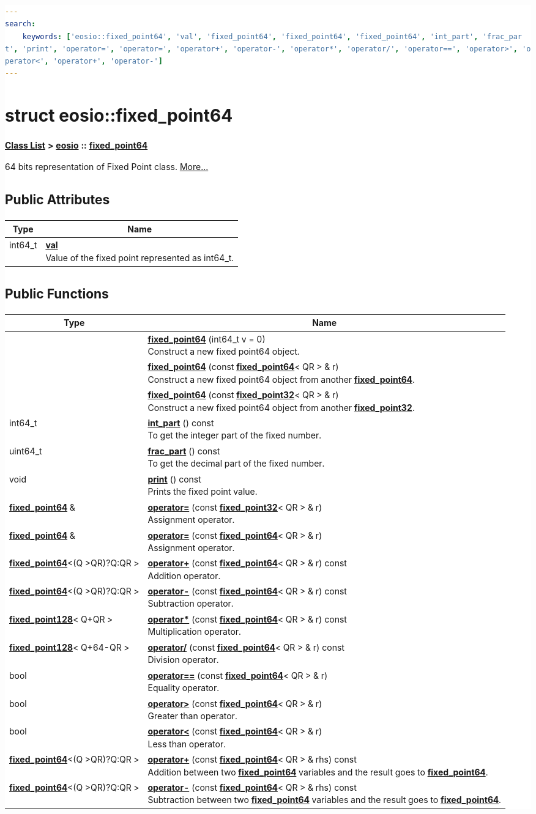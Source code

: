 ```yaml
---
search:
    keywords: ['eosio::fixed_point64', 'val', 'fixed_point64', 'fixed_point64', 'fixed_point64', 'int_part', 'frac_part', 'print', 'operator=', 'operator=', 'operator+', 'operator-', 'operator*', 'operator/', 'operator==', 'operator>', 'operator<', 'operator+', 'operator-']
---
```


# struct eosio::fixed\_point64

[**Class List**](annotated.md) **>** [**eosio**](namespaceeosio.md) **::** [**fixed\_point64**](structeosio_1_1fixed__point64.md)


64 bits representation of Fixed Point class. [More...](#detailed-description)
## Public Attributes

|Type|Name|
|-----|-----|
|int64\_t|[**val**](structeosio_1_1fixed__point64_adf1b4e4d25279c532d9ac3ff56d9af21.md#1adf1b4e4d25279c532d9ac3ff56d9af21)<br>Value of the fixed point represented as int64\_t. |


## Public Functions

|Type|Name|
|-----|-----|
||[**fixed\_point64**](structeosio_1_1fixed__point64_ab9f53ce12bd0a23708ec0b67ec7848cb.md#1ab9f53ce12bd0a23708ec0b67ec7848cb) (int64\_t v = 0) <br>Construct a new fixed point64 object. |
||[**fixed\_point64**](structeosio_1_1fixed__point64_a0fcb07196ce3b1ee19897d2edd1f362b.md#1a0fcb07196ce3b1ee19897d2edd1f362b) (const **[fixed\_point64](structeosio_1_1fixed__point64.md)**< QR > & r) <br>Construct a new fixed point64 object from another **[fixed\_point64](structeosio_1_1fixed__point64.md)**. |
||[**fixed\_point64**](structeosio_1_1fixed__point64_a02a221576feae394dc006a6f65ba66c2.md#1a02a221576feae394dc006a6f65ba66c2) (const **[fixed\_point32](structeosio_1_1fixed__point32.md)**< QR > & r) <br>Construct a new fixed point64 object from another **[fixed\_point32](structeosio_1_1fixed__point32.md)**. |
|int64\_t|[**int\_part**](structeosio_1_1fixed__point64_a713dad1088c1c4a95ed446e055f0a523.md#1a713dad1088c1c4a95ed446e055f0a523) () const <br>To get the integer part of the fixed number. |
|uint64\_t|[**frac\_part**](structeosio_1_1fixed__point64_a616163b00e9c4ff8e237139bb96ad6b1.md#1a616163b00e9c4ff8e237139bb96ad6b1) () const <br>To get the decimal part of the fixed number. |
|void|[**print**](structeosio_1_1fixed__point64_a85bae51f6eb5071be1e0388e8f0c44af.md#1a85bae51f6eb5071be1e0388e8f0c44af) () const <br>Prints the fixed point value. |
|**[fixed\_point64](structeosio_1_1fixed__point64.md)** &|[**operator=**](structeosio_1_1fixed__point64_a36ebd8f73c42839443039dbef6462ff4.md#1a36ebd8f73c42839443039dbef6462ff4) (const **[fixed\_point32](structeosio_1_1fixed__point32.md)**< QR > & r) <br>Assignment operator. |
|**[fixed\_point64](structeosio_1_1fixed__point64.md)** &|[**operator=**](structeosio_1_1fixed__point64_a4f8cc600e51217711153481052e0002c.md#1a4f8cc600e51217711153481052e0002c) (const **[fixed\_point64](structeosio_1_1fixed__point64.md)**< QR > & r) <br>Assignment operator. |
|**[fixed\_point64](structeosio_1_1fixed__point64.md)**<(Q >QR)?Q:QR >|[**operator+**](structeosio_1_1fixed__point64_a91f5e8b0aad593b8f92d8ed9b8f287d0.md#1a91f5e8b0aad593b8f92d8ed9b8f287d0) (const **[fixed\_point64](structeosio_1_1fixed__point64.md)**< QR > & r) const <br>Addition operator. |
|**[fixed\_point64](structeosio_1_1fixed__point64.md)**<(Q >QR)?Q:QR >|[**operator-**](structeosio_1_1fixed__point64_a9b0a83b256f3a7c2dac7a2ba838d8397.md#1a9b0a83b256f3a7c2dac7a2ba838d8397) (const **[fixed\_point64](structeosio_1_1fixed__point64.md)**< QR > & r) const <br>Subtraction operator. |
|**[fixed\_point128](structeosio_1_1fixed__point128.md)**< Q+QR >|[**operator\***](structeosio_1_1fixed__point64_af88630db8a6e5f2f026abe4b6fc953dc.md#1af88630db8a6e5f2f026abe4b6fc953dc) (const **[fixed\_point64](structeosio_1_1fixed__point64.md)**< QR > & r) const <br>Multiplication operator. |
|**[fixed\_point128](structeosio_1_1fixed__point128.md)**< Q+64-QR >|[**operator/**](structeosio_1_1fixed__point64_a810e2397dd4645ec575430ffd54b5d3f.md#1a810e2397dd4645ec575430ffd54b5d3f) (const **[fixed\_point64](structeosio_1_1fixed__point64.md)**< QR > & r) const <br>Division operator. |
|bool|[**operator==**](structeosio_1_1fixed__point64_ad2fb0230d48ccc90795e278e1ef12df6.md#1ad2fb0230d48ccc90795e278e1ef12df6) (const **[fixed\_point64](structeosio_1_1fixed__point64.md)**< QR > & r) <br>Equality operator. |
|bool|[**operator>**](structeosio_1_1fixed__point64_a63ee72acb0a3307d54283dba95dc623b.md#1a63ee72acb0a3307d54283dba95dc623b) (const **[fixed\_point64](structeosio_1_1fixed__point64.md)**< QR > & r) <br>Greater than operator. |
|bool|[**operator<**](structeosio_1_1fixed__point64_a2c28bc89073dfa8c6f81ee2594a3272c.md#1a2c28bc89073dfa8c6f81ee2594a3272c) (const **[fixed\_point64](structeosio_1_1fixed__point64.md)**< QR > & r) <br>Less than operator. |
|**[fixed\_point64](structeosio_1_1fixed__point64.md)**<(Q >QR)?Q:QR >|[**operator+**](structeosio_1_1fixed__point64_a949ad7f0149535736353c9283797468b.md#1a949ad7f0149535736353c9283797468b) (const **[fixed\_point64](structeosio_1_1fixed__point64.md)**< QR > & rhs) const <br>Addition between two **[fixed\_point64](structeosio_1_1fixed__point64.md)** variables and the result goes to **[fixed\_point64](structeosio_1_1fixed__point64.md)**. |
|**[fixed\_point64](structeosio_1_1fixed__point64.md)**<(Q >QR)?Q:QR >|[**operator-**](structeosio_1_1fixed__point64_a49301a70e323c7b6fa7e8b4d4cd1cce2.md#1a49301a70e323c7b6fa7e8b4d4cd1cce2) (const **[fixed\_point64](structeosio_1_1fixed__point64.md)**< QR > & rhs) const <br>Subtraction between two **[fixed\_point64](structeosio_1_1fixed__point64.md)** variables and the result goes to **[fixed\_point64](structeosio_1_1fixed__point64.md)**. |
